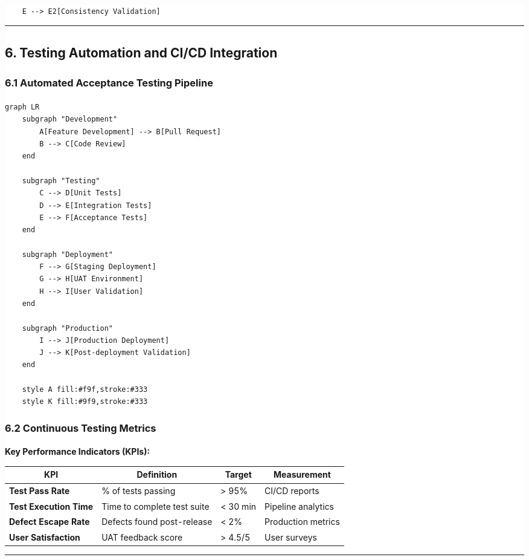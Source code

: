 ```mermaid
    E --> E2[Consistency Validation]
```

---

## 6. Testing Automation and CI/CD Integration

### 6.1 Automated Acceptance Testing Pipeline

```mermaid
graph LR
    subgraph "Development"
        A[Feature Development] --> B[Pull Request]
        B --> C[Code Review]
    end
    
    subgraph "Testing"
        C --> D[Unit Tests]
        D --> E[Integration Tests]
        E --> F[Acceptance Tests]
    end
    
    subgraph "Deployment"
        F --> G[Staging Deployment]
        G --> H[UAT Environment]
        H --> I[User Validation]
    end
    
    subgraph "Production"
        I --> J[Production Deployment]
        J --> K[Post-deployment Validation]
    end
    
    style A fill:#f9f,stroke:#333
    style K fill:#9f9,stroke:#333
```

### 6.2 Continuous Testing Metrics

**Key Performance Indicators (KPIs):**

| KPI | Definition | Target | Measurement |
|-----|------------|--------|-------------|
| **Test Pass Rate** | % of tests passing | > 95% | CI/CD reports |
| **Test Execution Time** | Time to complete test suite | < 30 min | Pipeline analytics |
| **Defect Escape Rate** | Defects found post-release | < 2% | Production metrics |
| **User Satisfaction** | UAT feedback score | > 4.5/5 | User surveys |

---

